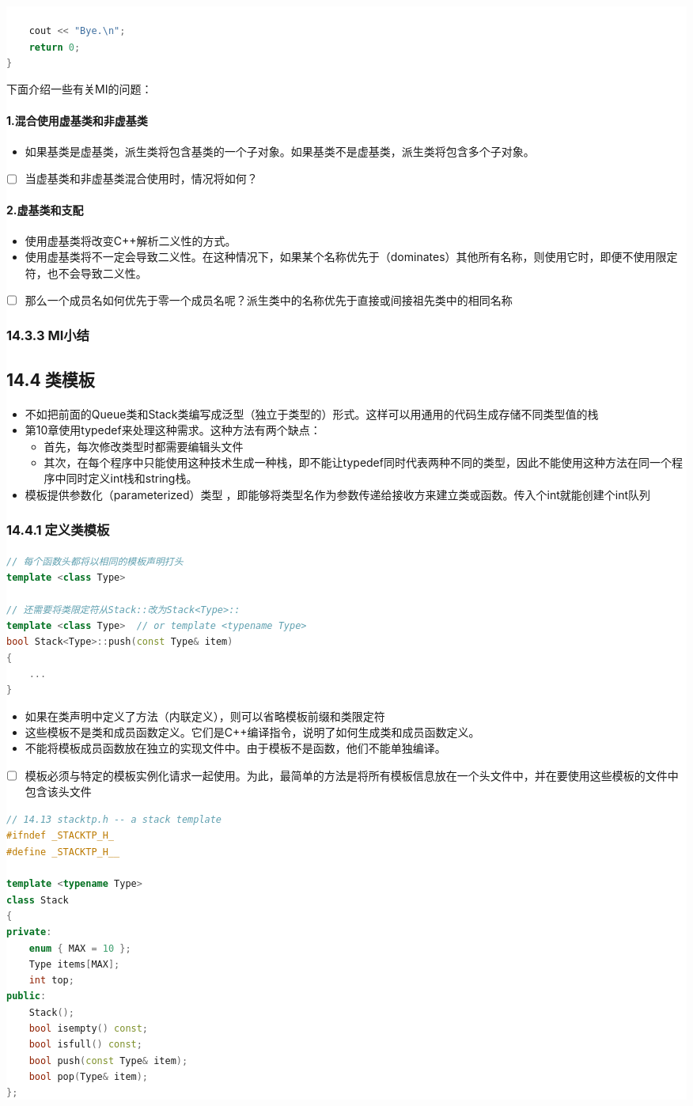 ```C++

	cout << "Bye.\n";
	return 0;
}
```
下面介绍一些有关MI的问题：

#### 1.混合使用虚基类和非虚基类
- 如果基类是虚基类，派生类将包含基类的一个子对象。如果基类不是虚基类，派生类将包含多个子对象。
- [ ] 当虚基类和非虚基类混合使用时，情况将如何？

#### 2.虚基类和支配
- 使用虚基类将改变C++解析二义性的方式。
- 使用虚基类将不一定会导致二义性。在这种情况下，如果某个名称优先于（dominates）其他所有名称，则使用它时，即便不使用限定符，也不会导致二义性。
- [ ] 那么一个成员名如何优先于零一个成员名呢？派生类中的名称优先于直接或间接祖先类中的相同名称
```C++

```
### 14.3.3 MI小结

## 14.4 类模板
- 不如把前面的Queue类和Stack类编写成泛型（独立于类型的）形式。这样可以用通用的代码生成存储不同类型值的栈
- 第10章使用typedef来处理这种需求。这种方法有两个缺点：
	- 首先，每次修改类型时都需要编辑头文件
 	- 其次，在每个程序中只能使用这种技术生成一种栈，即不能让typedef同时代表两种不同的类型，因此不能使用这种方法在同一个程序中同时定义int栈和string栈。
- 模板提供参数化（parameterized）类型 ，即能够将类型名作为参数传递给接收方来建立类或函数。传入个int就能创建个int队列

### 14.4.1 定义类模板
```C++
// 每个函数头都将以相同的模板声明打头
template <class Type>

// 还需要将类限定符从Stack::改为Stack<Type>::
template <class Type>  // or template <typename Type>
bool Stack<Type>::push(const Type& item)
{
	...
}
```
- 如果在类声明中定义了方法（内联定义），则可以省略模板前缀和类限定符
- 这些模板不是类和成员函数定义。它们是C++编译指令，说明了如何生成类和成员函数定义。
- 不能将模板成员函数放在独立的实现文件中。由于模板不是函数，他们不能单独编译。
- [ ] 模板必须与特定的模板实例化请求一起使用。为此，最简单的方法是将所有模板信息放在一个头文件中，并在要使用这些模板的文件中包含该头文件
```C++
// 14.13 stacktp.h -- a stack template
#ifndef _STACKTP_H_
#define _STACKTP_H__

template <typename Type>
class Stack
{
private:
	enum { MAX = 10 };
	Type items[MAX];
	int top;
public:
	Stack();
	bool isempty() const;
	bool isfull() const;
	bool push(const Type& item);
	bool pop(Type& item);
};
```
